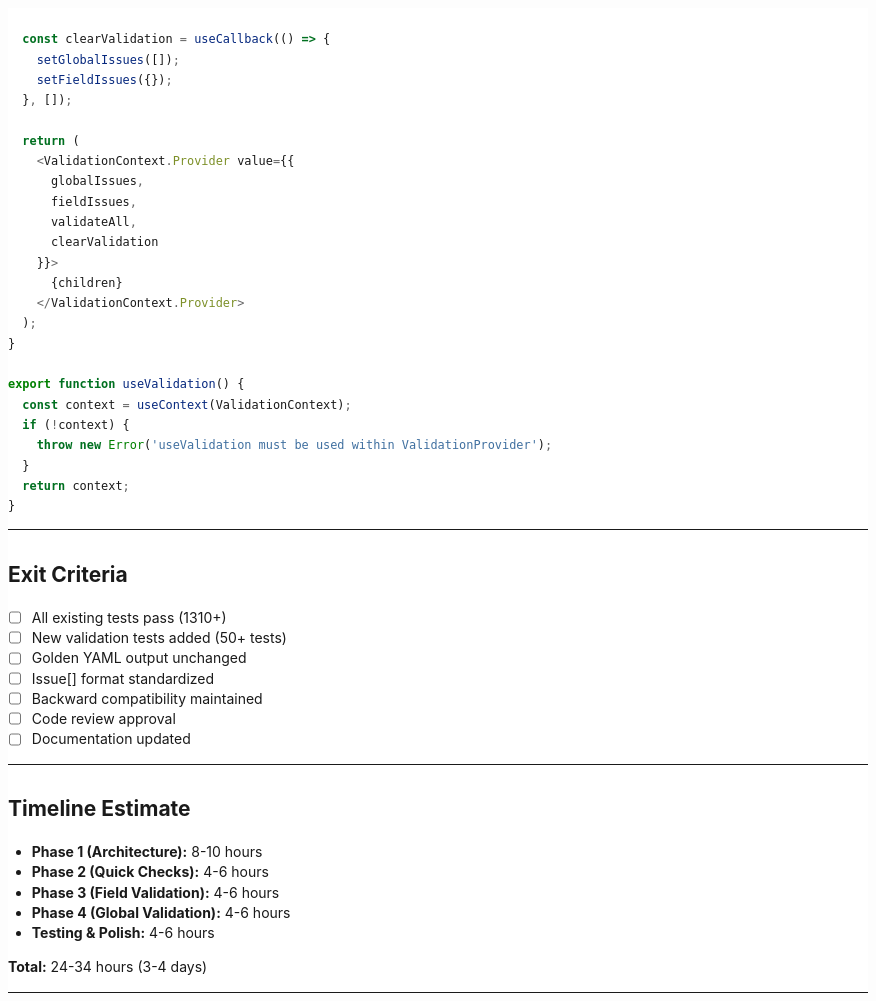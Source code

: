 ```javascript

  const clearValidation = useCallback(() => {
    setGlobalIssues([]);
    setFieldIssues({});
  }, []);

  return (
    <ValidationContext.Provider value={{
      globalIssues,
      fieldIssues,
      validateAll,
      clearValidation
    }}>
      {children}
    </ValidationContext.Provider>
  );
}

export function useValidation() {
  const context = useContext(ValidationContext);
  if (!context) {
    throw new Error('useValidation must be used within ValidationProvider');
  }
  return context;
}
```

---

## Exit Criteria

- [ ] All existing tests pass (1310+)
- [ ] New validation tests added (50+ tests)
- [ ] Golden YAML output unchanged
- [ ] Issue[] format standardized
- [ ] Backward compatibility maintained
- [ ] Code review approval
- [ ] Documentation updated

---

## Timeline Estimate

- **Phase 1 (Architecture):** 8-10 hours
- **Phase 2 (Quick Checks):** 4-6 hours
- **Phase 3 (Field Validation):** 4-6 hours
- **Phase 4 (Global Validation):** 4-6 hours
- **Testing & Polish:** 4-6 hours

**Total:** 24-34 hours (3-4 days)

---